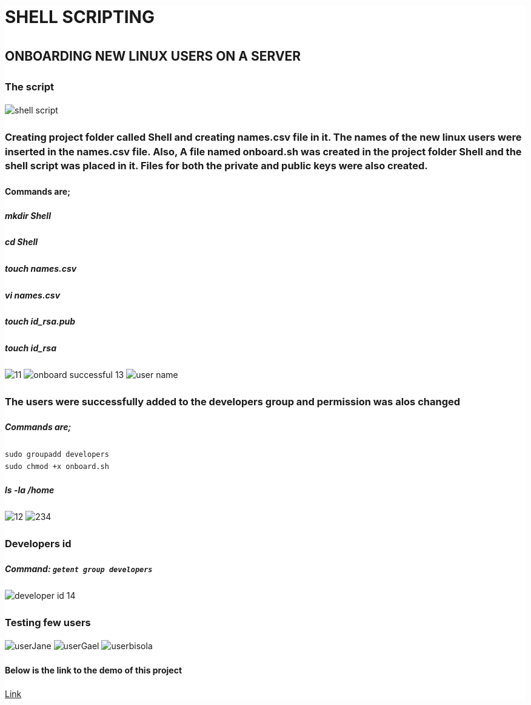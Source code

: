 # SHELL SCRIPTING
## ONBOARDING NEW LINUX USERS ON A SERVER
### The script
![shell script](https://user-images.githubusercontent.com/112771723/192092737-967c18c9-be85-4008-959a-e794c5cc264e.png)

### Creating project folder called Shell and creating names.csv file in it. The names of the new linux users were inserted in the names.csv file. Also,  A file named onboard.sh was created in the project folder Shell and the shell script was placed in it. Files for both the private and public keys were also created.
#### Commands are;
##### mkdir Shell
##### cd Shell
##### touch names.csv
##### vi names.csv
#####  touch id_rsa.pub
##### touch id_rsa
<img width="326" alt="11" src="https://user-images.githubusercontent.com/112771723/192093194-3733372b-c4b8-4a7b-8249-b179074c38be.png">
<img width="550" alt="onboard successful 13" src="https://user-images.githubusercontent.com/112771723/192093263-38241acd-5411-4864-91b0-bb6ca9049185.png">
<img width="299" alt="user name" src="https://user-images.githubusercontent.com/112771723/192093828-c6d6d876-d972-48bd-a728-6e0f57fc18e7.png">

### The users were successfully added to the developers group and permission was alos changed
##### Commands are; 
```
sudo groupadd developers
sudo chmod +x onboard.sh
```
#####               ls -la /home
<img width="382" alt="12" src="https://user-images.githubusercontent.com/112771723/192093315-432d5062-ee77-47b2-9726-3608ec0c6892.png">
<img width="389" alt="234" src="https://user-images.githubusercontent.com/112771723/192093338-535a6f50-e694-4b54-9b5f-ad22b81525e1.png">

### Developers id
##### Command: `getent group developers`
<img width="453" alt="developer id 14" src="https://user-images.githubusercontent.com/112771723/192093424-c0fe0bee-1b04-44f3-b2ee-3358619cd87f.png">

### Testing few users
<img width="490" alt="userJane" src="https://user-images.githubusercontent.com/112771723/192093679-846c7c43-cd25-47ec-b083-c0cd7a7a7030.png">
<img width="551" alt="userGael" src="https://user-images.githubusercontent.com/112771723/192093685-7a3c0525-8ea5-4bf4-a532-e5bf451ef3ca.png">
<img width="488" alt="userbisola" src="https://user-images.githubusercontent.com/112771723/192093639-43f6f0c8-b56c-4f8d-a9f2-541d36d1e8de.png">

#### Below is the link to the demo of this project
[Link](https://folashade-pbl.s3.amazonaws.com/aux-project.mp4)





